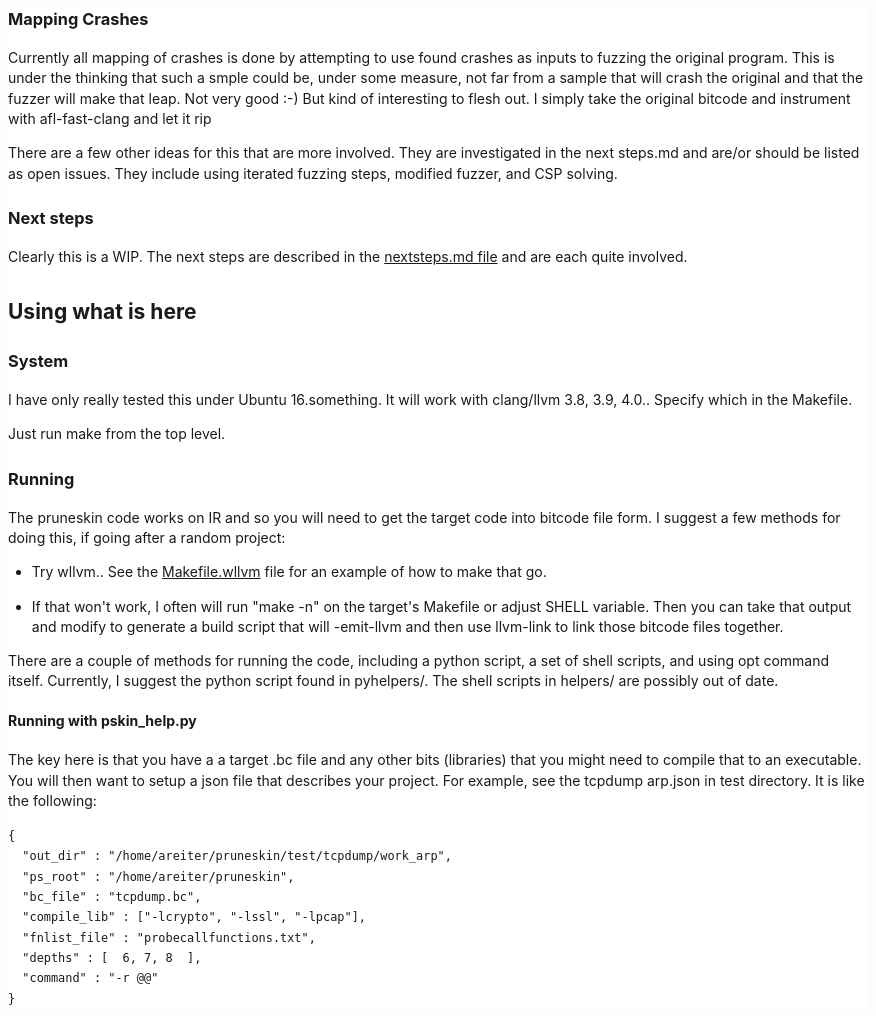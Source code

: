          
### Mapping Crashes

Currently all mapping of crashes is done by attempting to use found crashes as
inputs to fuzzing the original program. This is under the thinking that such a 
smple could be, under some measure, not far from a sample that will crash the
original and that the fuzzer will make that leap. Not very good :-) But kind of
interesting to flesh out. I simply take the original bitcode and instrument
with afl-fast-clang and let it rip

There are a few other ideas for this that are more involved. They are investigated
in the next steps.md and are/or should be listed as open issues. They include
using iterated fuzzing steps, modified fuzzer, and CSP solving.


### Next steps

Clearly this is a WIP. The next steps are described in the 
[nextsteps.md file](https://github.com/roachspray/pruneskin/blob/master/doc/nextsteps.md)
and are each quite involved. 

## Using what is here

### System

I have only really tested this under Ubuntu 16.something. It will work with
clang/llvm 3.8, 3.9, 4.0.. Specify which in the Makefile. 

Just run make from the top level.

### Running

The pruneskin code works on IR and so you will need to get the target
code into bitcode file form. I suggest a few methods for doing this, 
if going after a random project:

- Try wllvm.. See the [Makefile.wllvm](https://github.com/roachspray/pruneskin/blob/master/test/tcpdump/Makefile.wllvm) file for an example of how to make that go.

- If that won't work, I often will run "make -n" on the target's Makefile or adjust SHELL
variable. Then you can take that output and modify to generate a build script that will
-emit-llvm and then use llvm-link to link those bitcode files together. 

There are a couple of methods for running the code, including a python script, a
set of shell scripts, and using opt command itself. Currently, I suggest the python
script found in pyhelpers/. The shell scripts in helpers/ are possibly out of date.

#### Running with pskin_help.py

The key here is that you have a a target .bc file and any other bits (libraries) that
you might need to compile that to an executable. You will then want to setup a json
file that describes your project. For example, see the tcpdump arp.json in test 
directory. It is like the following:

```
{
  "out_dir" : "/home/areiter/pruneskin/test/tcpdump/work_arp",
  "ps_root" : "/home/areiter/pruneskin",
  "bc_file" : "tcpdump.bc",
  "compile_lib" : ["-lcrypto", "-lssl", "-lpcap"],
  "fnlist_file" : "probecallfunctions.txt",
  "depths" : [  6, 7, 8  ],
  "command" : "-r @@"
}
```
